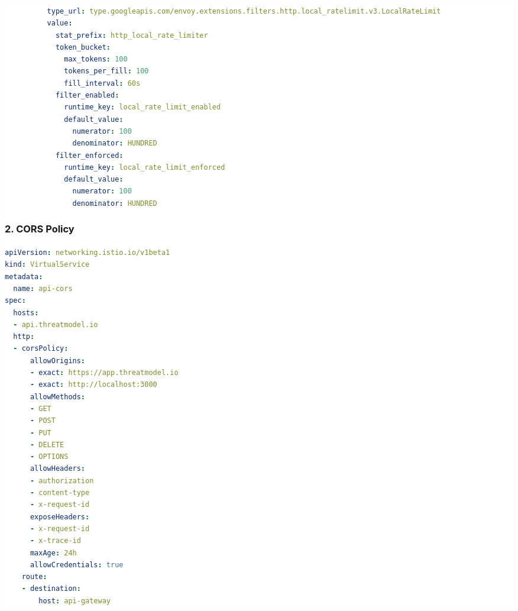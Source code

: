 ```yaml
          type_url: type.googleapis.com/envoy.extensions.filters.http.local_ratelimit.v3.LocalRateLimit
          value:
            stat_prefix: http_local_rate_limiter
            token_bucket:
              max_tokens: 100
              tokens_per_fill: 100
              fill_interval: 60s
            filter_enabled:
              runtime_key: local_rate_limit_enabled
              default_value:
                numerator: 100
                denominator: HUNDRED
            filter_enforced:
              runtime_key: local_rate_limit_enforced
              default_value:
                numerator: 100
                denominator: HUNDRED
```

### 2. CORS Policy
```yaml
apiVersion: networking.istio.io/v1beta1
kind: VirtualService
metadata:
  name: api-cors
spec:
  hosts:
  - api.threatmodel.io
  http:
  - corsPolicy:
      allowOrigins:
      - exact: https://app.threatmodel.io
      - exact: http://localhost:3000
      allowMethods:
      - GET
      - POST
      - PUT
      - DELETE
      - OPTIONS
      allowHeaders:
      - authorization
      - content-type
      - x-request-id
      exposeHeaders:
      - x-request-id
      - x-trace-id
      maxAge: 24h
      allowCredentials: true
    route:
    - destination:
        host: api-gateway
```
